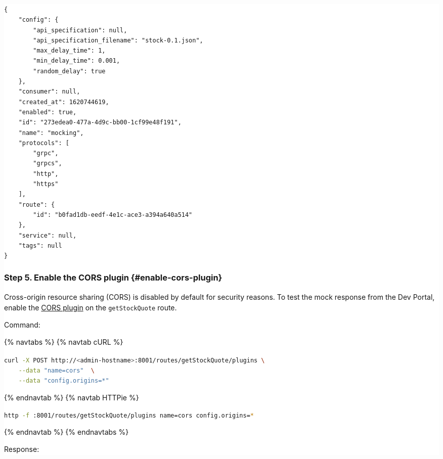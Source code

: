 ```
{
    "config": {
        "api_specification": null,
        "api_specification_filename": "stock-0.1.json",
        "max_delay_time": 1,
        "min_delay_time": 0.001,
        "random_delay": true
    },
    "consumer": null,
    "created_at": 1620744619,
    "enabled": true,
    "id": "273edea0-477a-4d9c-bb00-1cf99e48f191",
    "name": "mocking",
    "protocols": [
        "grpc",
        "grpcs",
        "http",
        "https"
    ],
    "route": {
        "id": "b0fad1db-eedf-4e1c-ace3-a394a640a514"
    },
    "service": null,
    "tags": null
}
```

### Step 5. Enable the CORS plugin {#enable-cors-plugin}

Cross-origin resource sharing (CORS) is disabled by default for security reasons. To test the mock response
from the Dev Portal, enable the [CORS plugin](/hub/kong-inc/cors/) on the `getStockQuote` route.

Command:

{% navtabs %}
{% navtab cURL %}

```bash
curl -X POST http://<admin-hostname>:8001/routes/getStockQuote/plugins \
    --data "name=cors"  \
    --data "config.origins=*"
```

{% endnavtab %}
{% navtab HTTPie %}

```bash
http -f :8001/routes/getStockQuote/plugins name=cors config.origins=*
```

{% endnavtab %}
{% endnavtabs %}

Response:

